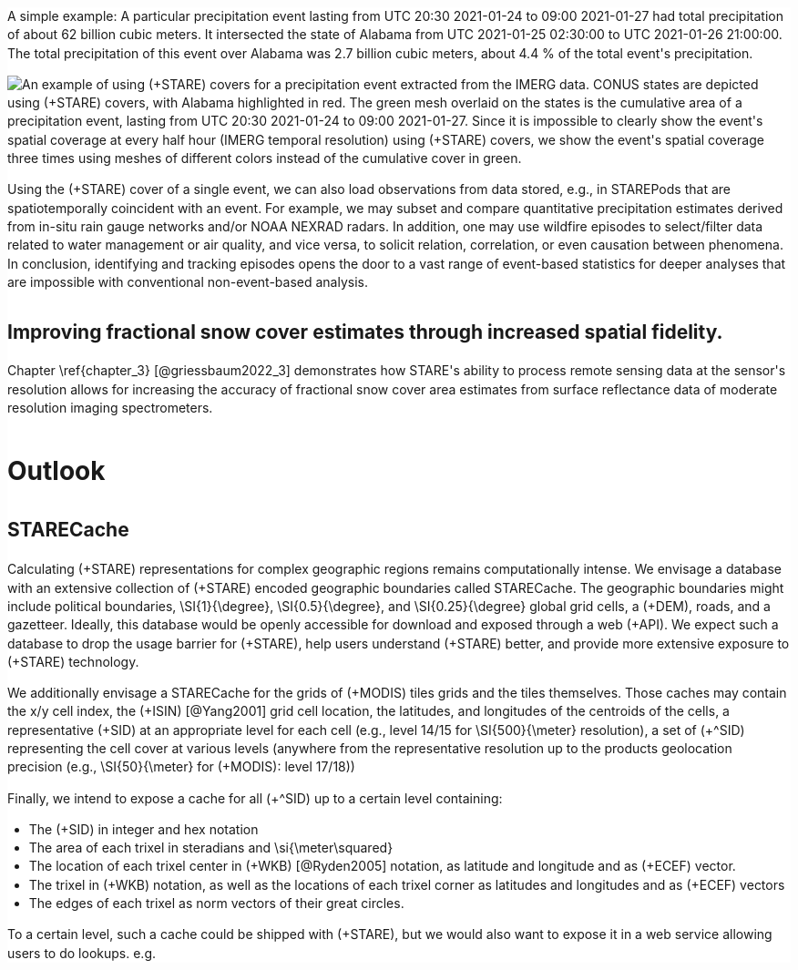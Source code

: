  A simple example: A particular precipitation event lasting from UTC 20:30 2021-01-24 to 09:00 2021-01-27 had total precipitation of about 62 billion cubic meters. It intersected the state of Alabama from UTC 2021-01-25 02:30:00 to UTC 2021-01-26 21:00:00. The total precipitation of this event over Alabama was 2.7 billion cubic meters, about 4.4 % of the total event's precipitation.

![An example of using (+STARE) covers for a precipitation event extracted from the IMERG data. CONUS states are depicted using (+STARE) covers, with Alabama highlighted in red. The green mesh overlaid on the states is the cumulative area of a precipitation event, lasting from UTC 20:30 2021-01-24 to 09:00 2021-01-27. Since it is impossible to clearly show the event's spatial coverage at every half hour (IMERG temporal resolution) using (+STARE) covers, we show the event's spatial coverage three times using meshes of different colors instead of the cumulative cover in green. ](images/C2/precip_alabama.png)

Using the (+STARE) cover of a single event, we can also load observations from data stored, e.g., in STAREPods that are spatiotemporally coincident with an event. For example, we may subset and compare quantitative precipitation estimates derived from in-situ rain gauge networks and/or NOAA NEXRAD radars. In addition, one may use wildfire episodes to select/filter data related to water management or air quality, and vice versa, to solicit relation, correlation, or even causation between phenomena. In conclusion, identifying and tracking episodes opens the door to a vast range of event-based statistics for deeper analyses that are impossible with conventional non-event-based analysis.

## Improving fractional snow cover estimates through increased spatial fidelity.

Chapter \ref{chapter_3} [@griessbaum2022_3] demonstrates how STARE's ability to process remote sensing data at the sensor's resolution allows for increasing the accuracy of fractional snow cover area estimates from surface reflectance data of moderate resolution imaging spectrometers.

# Outlook
## STARECache
Calculating (+STARE) representations for complex geographic regions remains computationally intense. We envisage a database with an extensive collection of (+STARE) encoded geographic boundaries called STARECache. The geographic boundaries might include political boundaries, \SI{1}{\degree}, \SI{0.5}{\degree}, and \SI{0.25}{\degree} global grid cells, a (+DEM), roads, and a gazetteer. Ideally, this database would be openly accessible for download and exposed through a web (+API). We expect such a database to drop the usage barrier for (+STARE), help users understand (+STARE) better, and provide more extensive exposure to (+STARE) technology.

We additionally envisage a STARECache for the grids of (+MODIS) tiles grids and the tiles themselves. Those caches may contain the x/y cell index, the (+ISIN) [@Yang2001] grid cell location, the latitudes, and longitudes of the centroids of the cells, a representative (+SID) at an appropriate level for each cell (e.g., level 14/15 for \SI{500}{\meter} resolution), a set of (+^SID) representing the cell cover at various levels (anywhere from the representative resolution up to the products geolocation precision (e.g., \SI{50}{\meter} for (+MODIS): level 17/18))

Finally, we intend to expose a cache for all (+^SID) up to a certain level containing:

- The (+SID) in integer and hex notation
- The area of each trixel in steradians and \si{\meter\squared}
- The location of each trixel center in (+WKB) [@Ryden2005] notation, as latitude and longitude and as (+ECEF) vector.
- The trixel in (+WKB) notation, as well as the locations of each trixel corner as latitudes and longitudes and as (+ECEF) vectors
- The edges of each trixel as norm vectors of their great circles.

To a certain level, such a cache could be shipped with (+STARE), but we would also want to expose it in a web service allowing users to do lookups. e.g.


[^s2geom]: [https://s2geometry.io/](https://s2geometry.io/)
[^geographies]: [http://postgis.net/workshops/postgis-intro/geography.html](http://postgis.net/workshops/postgis-intro/geography.html)
[^spheregis]: [https://github.com/NiklasPhabian/SphereGIS](https://github.com/NiklasPhabian/SphereGIS)
[^0]: Anecdotally, consuming the majority of the time of geospatial analysis.
[^1]: Exceptions may be technologies like (+OPeNDAP) or (+WCS), which are mainly used as middleware and not (yet) designed for end-users.
[^31]: The SkyServer was built by Tom Barclay, Jim Gray, and Alex Szaley from the TerraServer [@Barclay1998; @Slutz1999] source code. The latter was a project demonstrating the real-world scalability of Microsoft SQL Server and Windows NT Server.
[^STARE_base]: [https://github.com/SpatioTemporal/STARE](https://github.com/SpatioTemporal/STARE)
[^swig]: [https://swig.org/](https://swig.org/)
[^pystare]: Github: [https://github.com/SpatioTemporal/pystare](https://github.com/SpatioTemporal/pystare); \newline Readthedocs: [https://pystare.readthedocs.io](https://pystare.readthedocs.io/en/latest/).
[^rtd]: [https://pystare.readthedocs.io/en/latest/](https://pystare.readthedocs.io/en/latest/)
[^pep]: [https://peps.python.org/](https://peps.python.org/)
[^pypi]: [https://pypi.org/](https://pypi.org/)
[^32]: Github: [https://github.com/SpatioTemporal/STAREmaster_py](https://github.com/SpatioTemporal/STAREmaster_py)
[^mod09ga]: [@MOD09GA]. [DOI [10.5067/MODIS/MOD09GA.006](http://dx.doi.org/10.5067/MODIS/MOD09GA.006)
[^mod09]: [@MOD09] [DOI: 10.5067/MODIS/MOD09.006](http://dx.doi.org/10.5067/MODIS/MOD09.006)
[^34]: [https://www.dask.org/](https://www.dask.org/)
[^35]: [https://github.com/SpatioTemporal/STAREPandas](https://github.com/SpatioTemporal/STAREPandas); [https://starepandas.readthedocs.io](https://starepandas.readthedocs.io)
[^21]: (+NASA) Earth-observing System Data and Information System EOSDIS distinguishes between 5 processing levels (0 through 5). Levels 1 and 2 are data "at full resolution, time-referenced, and annotated with[..] georeferencing parameters", which is what we reference with swath data. [https://www.earthdata.nasa.gov/engage/open-data-services-and-software/data-information-policy/data-levels](https://www.earthdata.nasa.gov/engage/open-data-services-and-software/data-information-policy/data-levels)
[^36]: [geopandas.org](https://geopandas.org/); [https://github.com/geopandas/geopandas](https://github.com/geopandas/geopandas)
[^make_sids]: `make_sids()` on STAREPandas' (+RTD):
[^read_geotiff]: `read_geotiff()` on STAREPandas' (+RTD): [https://starepandas.readthedocs.io/en/latest/docs/reference/api/starepandas.read_geotiff.html#starepandas.read_geotiff](https://starepandas.readthedocs.io/en/latest/docs/reference/api/starepandas.read_geotiff.html#starepandas.read_geotiff)
[^read_granule]: `read_granule()` on STAREPandas' (+RTD): [https://starepandas.readthedocs.io/en/latest/docs/reference/api/starepandas.read_granule.html](https://starepandas.readthedocs.io/en/latest/docs/reference/api/starepandas.read_granule.html)
[^to_array]: `to_array()` on STAREPandas' (+RTD): [https://starepandas.readthedocs.io/en/latest/docs/reference/api/starepandas.STAREDataFrame.to_array.html](https://starepandas.readthedocs.io/en/latest/docs/reference/api/starepandas.STAREDataFrame.to_array.html).
[^folder2catalog]: `folder2catalog()` on STAREPandas' (+RTD):
[^STARELite]: [https://github.com/SpatioTemporal/STARELite](https://github.com/SpatioTemporal/STARELite)
[^PostSTARE]: [https://github.com/SpatioTemporal/StarePostgresql](https://github.com/SpatioTemporal/StarePostgresql)
[^SciDB-STARE]: [https://github.com/NiklasPhabian/SciDB-STARE](https://github.com/NiklasPhabian/SciDB-STARE)
[^write_pods]: `write_pods()` on STAREPandas' (+RTD): [https://starepandas.readthedocs.io/en/latest/docs/reference/api/starepandas.STAREDataFrame.write_pods.html](https://starepandas.readthedocs.io/en/latest/docs/reference/api/starepandas.STAREDataFrame.write_pods.html).
[^read_pods]: `read_pods()` om STAREPandas' (+RTD): [https://starepandas.readthedocs.io/en/latest/docs/reference/api/starepandas.STAREDataFrame.read_pods.html](https://starepandas.readthedocs.io/en/latest/docs/reference/api/starepandas.STAREDataFrame.read_pods.html)
[^intersects]: `intersects()` on GeoPandas' (+RTD): [https://geopandas.org/en/stable/docs/reference/api/geopandas.GeoSeries.intersects.html](https://geopandas.org/en/stable/docs/reference/api/geopandas.GeoSeries.intersects.html)
[^disjoint]: `disjoint()` on GeoPandas' (+RTD): [https://geopandas.org/en/stable/docs/reference/api/geopandas.GeoSeries.disjoint.html](https://geopandas.org/en/stable/docs/reference/api/geopandas.GeoSeries.disjoint.html)
[^stare_join]: `stare_join()` on STAREPandas' (+RTD): [https://starepandas.readthedocs.io/en/latest/docs/reference/api/starepandas.stare_join.html?highlight=join#starepandas.stare_join](https://starepandas.readthedocs.io/en/latest/docs/reference/api/starepandas.stare_join.html?highlight=join#starepandas.stare_join)
[^stare_intersects]: `stare_intersects()` on STAREPandas' (+RTD): [https://starepandas.readthedocs.io/en/latest/docs/reference/api/starepandas.STAREDataFrame.stare_intersects.html](https://starepandas.readthedocs.io/en/latest/docs/reference/api/starepandas.STAREDataFrame.stare_intersects.html)
[^stare_disjoint]: `stare_disjoint()` on STAREPandas' (+RTD): [https://starepandas.readthedocs.io/en/latest/docs/reference/api/starepandas.STAREDataFrame.stare_disjoint.html](https://starepandas.readthedocs.io/en/latest/docs/reference/api/starepandas.STAREDataFrame.stare_disjoint.html)
[^hex]: `hex()` on STAREPandas' (+RTD): [https://starepandas.readthedocs.io/en/latest/docs/reference/api/starepandas.STAREDataFrame.hex.html](https://starepandas.readthedocs.io/en/latest/docs/reference/api/starepandas.STAREDataFrame.hex.html).
[^spatial_resolution]: `spatial_resolution()` on STAREPandas' (+RTD): [https://starepandas.readthedocs.io/en/latest/docs/reference/api/starepandas.STAREDataFrame.spatial_resolution.html](https://starepandas.readthedocs.io/en/latest/docs/reference/api/starepandas.STAREDataFrame.spatial_resolution.html)
[^trixel_area]: `trixel_area()` on STAREPandas' (+RTD): [https://starepandas.readthedocs.io/en/latest/docs/reference/api/starepandas.STAREDataFrame.trixel_area.html](https://starepandas.readthedocs.io/en/latest/docs/reference/api/starepandas.STAREDataFrame.trixel_area.html) 
[^to_stare_resolution]: `to_stare_resolution()` on STAREPandas' (+RTD): [https://starepandas.readthedocs.io/en/latest/docs/reference/api/starepandas.STAREDataFrame.to_stare_resolution.html](https://starepandas.readthedocs.io/en/latest/docs/reference/api/starepandas.STAREDataFrame.to_stare_resolution.html)
[^clear_to_resolution]: `clear_to_resolution()` on STAREPandas' RTD[https://starepandas.readthedocs.io/en/latest/docs/reference/api/starepandas.STAREDataFrame.clear_to_resolution.html](https://starepandas.readthedocs.io/en/latest/docs/reference/api/starepandas.STAREDataFrame.clear_to_resolution.html)  
[^groupby]: `groupby()` on Pandas' (+RTD): [https://pandas.pydata.org/pandas-docs/stable/reference/api/pandas.DataFrame.groupby.html](https://pandas.pydata.org/pandas-docs/stable/reference/api/pandas.DataFrame.groupby.html) 
[^unary_union]: `unary_union` on GeoPandas' (+RTD): [https://geopandas.org/en/stable/docs/reference/api/geopandas.GeoSeries.unary_union.html](https://geopandas.org/en/stable/docs/reference/api/geopandas.GeoSeries.unary_union.html)
[^dissolve]: `dissolve()` on GeoPandas' (+RTD): [https://geopandas.org/en/stable/docs/reference/api/geopandas.GeoDataFrame.dissolve.html](https://geopandas.org/en/stable/docs/reference/api/geopandas.GeoDataFrame.dissolve.html)
[^stare_dissolve]: `stare_dissolve()` on GeoPandas' (+RTD): [https://starepandas.readthedocs.io/en/latest/docs/reference/api/starepandas.STAREDataFrame.stare_dissolve.html](https://starepandas.readthedocs.io/en/latest/docs/reference/api/starepandas.STAREDataFrame.stare_dissolve.html) 
[^stare_union]: `stare_union` on STAREPandas' (+RTD): [https://starepandas.readthedocs.io/en/latest/docs/reference/api/starepandas.tools.spatial_conversions.compress_sids.html#starepandas.tools.spatial_conversions.compress_sids](https://starepandas.readthedocs.io/en/latest/docs/reference/api/starepandas.tools.spatial_conversions.compress_sids.html#starepandas.tools.spatial_conversions.compress_sids)
[^make_trixels]:  `make_trixels()`  on STAREPandas' (+RTD): [https://starepandas.readthedocs.io/en/latest/docs/reference/api/starepandas.STAREDataFrame.make_trixels.html](https://starepandas.readthedocs.io/en/latest/docs/reference/api/starepandas.STAREDataFrame.make_trixels.html) 
[^dask_geopandas]: [https://github.com/geopandas/dask-geopandas](https://github.com/geopandas/dask-geopandas)
[^dask]: [https://www.dask.org/](https://www.dask.org/)
[^spatialite]: [https://www.gaia-gis.it/fossil/libspatialite/index](https://www.gaia-gis.it/fossil/libspatialite/index)
[^geopackage]: [http://www.geopackage.org](http://www.geopackage.org/)
[^postgis]: [https://postgis.net/](https://postgis.net/)
[^starepods_py]: [https://github.com/SpatioTemporal/STAREPods_py](https://github.com/SpatioTemporal/STAREPods_py)
[^flexfs]: [https://www.paradigm4.com/technology/flexfs/](https://www.paradigm4.com/technology/flexfs/)
[^VNP46A2]: [@VNP46A2].  [DOI: 10.5067/VIIRS/VNP46A2.001](https://www.doi.org://10.5067/VIIRS/VNP46A2.001)
[^4]: [Google Earth Engine: (+VIIRS) Stray Light Corrected Nighttime Day/Night Band Composites Version 1](https://developers.google.com/earth-engine/datasets/catalog/NOAA_VIIRS_DNB_MONTHLY_V1_VCMSLCFG); [VIIRS Nighttime Day/Night Band Composites Version 1](https://developers.google.com/earth-engine/datasets/catalog/NOAA_VIIRS_DNB_MONTHLY_V1_VCMCFG)
[^5]: https://eogdata.mines.edu/products/vnl/
[^vnp02dnb]: [@VNP02DNB]. [DOI: 10.5067/VIIRS/VNP02DNB.002](https://www.doi.org/10.5067/VIIRS/VNP02DNB.002)
[^2]: And the VJ102DNB. We additionally needed to retrieve the geolocation products VNP03DNB/VJ103DNB products to extract the moon illumination intensity and the cloud mask products CLDMSK_L2_VIIRS_SNPP/CLDMSK_L2_VIIRS_NOAA20.
[^IMERG]: https://doi.org/10.5067/GPM/IMERG/3B-HH-L/06 ; [https://disc.gsfc.nasa.gov/datasets/GPM_3IMERGHHL_06/summary?keywords=%22IMERG%20late%22](https://disc.gsfc.nasa.gov/datasets/GPM_3IMERGHHL_06/summary?keywords=%22IMERG%20late%22)
[^9]: Various other methods for identifying the presence of an event could have been applied (e.g., a compound criterion composed of multiple simple criteria or a criterion based on the threshold of a new variable derived from existing variables).
[^cc3d]: [https://github.com/seung-lab/connected-components-3d/](https://github.com/seung-lab/connected-components-3d/)
[^ladsweb]: [https://ladsweb.modaps.eosdis.nasa.gov/](https://ladsweb.modaps.eosdis.nasa.gov/)
[^wkt]: [https://en.wikipedia.org/wiki/Well-known_text_representation_of_geometry](https://en.wikipedia.org/wiki/Well-known_text_representation_of_geometry)
[^12]: [https://www.earthdata.nasa.gov/esds/competitive-programs/access/stare](https://www.earthdata.nasa.gov/esds/competitive-programs/access/stare)
[^13]: https://ladsweb.modaps.eosdis.nasa.gov/learn/using-laads-apis/
[^14]: For all we know, this index might be a bbox btree. Free and Open Source Software (FOSS) implementations of a tile database, including their index, can be found in QuadTiles ([https://wiki.openstreetmap.org/wiki/QuadTiles](https://wiki.openstreetmap.org/wiki/QuadTiles) and mapnik.)
[^15]: [https://s2geometry.io/](https://s2geometry.io/)
[^16]: [https://s2geometry.io/devguide/s2cell_hierarchy](https://s2geometry.io/devguide/s2cell_hierarchy)